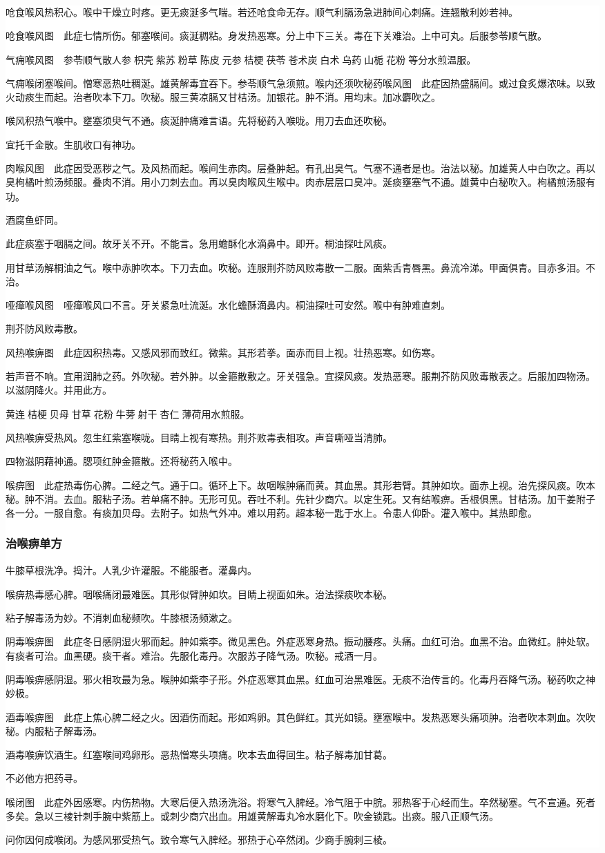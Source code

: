 呛食喉风热积心。喉中干燥立时疼。更无痰涎多气喘。若还呛食命无存。顺气利膈汤急进肺间心刺痛。连翘散利妙若神。  

呛食喉风图　此症七情所伤。郁塞喉间。痰涎稠粘。身发热恶寒。分上中下三关。毒在下关难治。上中可丸。后服参苓顺气散。  

气痈喉风图　参苓顺气散人参 枳壳 紫苏 粉草 陈皮 元参 桔梗 茯苓 苍术炭 白术 乌药 山栀 花粉 等分水煎温服。  

气痈喉闭塞喉间。憎寒恶热吐稠涎。雄黄解毒宜吞下。参苓顺气急须煎。喉内还须吹秘药喉风图　此症因热盛膈间。或过食炙爆浓味。以致火动痰生而起。治者吹本下刀。吹秘。服三黄凉膈又甘桔汤。加银花。肿不消。用均末。加冰麝吹之。  

喉风积热气喉中。壅塞须臾气不通。痰涎肿痛难言语。先将秘药入喉咙。用刀去血还吹秘。  

宜托千金散。生肌收口有神功。  

 肉喉风图　此症因受恶秽之气。及风热而起。喉间生赤肉。层叠肿起。有孔出臭气。气塞不通者是也。治法以秘。加雄黄人中白吹之。再以臭枸橘叶煎汤频服。叠肉不消。用小刀刺去血。再以臭肉喉风生喉中。肉赤层层口臭冲。涎痰壅塞气不通。雄黄中白秘吹入。枸橘煎汤服有功。  

酒腐鱼虾同。  

此症痰塞于咽膈之间。故牙关不开。不能言。急用蟾酥化水滴鼻中。即开。桐油探吐风痰。  

用甘草汤解桐油之气。喉中赤肿吹本。下刀去血。吹秘。连服荆芥防风败毒散一二服。面紫舌青唇黑。鼻流冷涕。甲面俱青。目赤多泪。不治。  

哑瘴喉风图　哑瘴喉风口不言。牙关紧急吐流涎。水化蟾酥滴鼻内。桐油探吐可安然。喉中有肿难直刺。  

荆芥防风败毒散。  

风热喉痹图　此症因积热毒。又感风邪而致红。微紫。其形若拳。面赤而目上视。壮热恶寒。如伤寒。  

若声音不响。宜用润肺之药。外吹秘。若外肿。以金箍散敷之。牙关强急。宜探风痰。发热恶寒。服荆芥防风败毒散表之。后服加四物汤。以滋阴降火。并用此方。  

黄连 桔梗 贝母 甘草 花粉 牛蒡 射干 杏仁 薄荷用水煎服。  

风热喉痹受热风。忽生红紫塞喉咙。目睛上视有寒热。荆芥败毒表相攻。声音嘶哑当清肺。  

四物滋阴藉神通。腮项红肿金箍散。还将秘药入喉中。  

喉痹图　此症热毒伤心脾。二经之气。通于口。循环上下。故咽喉肿痛而黄。其血黑。其形若臂。其肿如坎。面赤上视。治先探风痰。吹本秘。肿不消。去血。服粘子汤。若单痛不肿。无形可见。吞吐不利。先针少商穴。以定生死。又有结喉痹。舌根俱黑。甘桔汤。加干姜附子各一分。一服自愈。有痰加贝母。去附子。如热气外冲。难以用药。超本秘一匙于水上。令患人仰卧。灌入喉中。其热即愈。  

### 治喉痹单方  

牛膝草根洗净。捣汁。人乳少许灌服。不能服者。灌鼻内。  

喉痹热毒感心脾。咽喉痛闭最难医。其形似臂肿如坎。目睛上视面如朱。治法探痰吹本秘。  

粘子解毒汤为妙。不消刺血秘频吹。牛膝根汤频漱之。  

阴毒喉痹图　此症冬日感阴湿火邪而起。肿如紫李。微见黑色。外症恶寒身热。振动腰疼。头痛。血红可治。血黑不治。血微红。肿处软。有痰者可治。血黑硬。痰干者。难治。先服化毒丹。次服苏子降气汤。吹秘。戒酒一月。  

阴毒喉痹感阴湿。邪火相攻最为急。喉肿如紫李子形。外症恶寒其血黑。红血可治黑难医。无痰不治传言的。化毒丹吞降气汤。秘药吹之神妙极。  

酒毒喉痹图　此症上焦心脾二经之火。因酒伤而起。形如鸡卵。其色鲜红。其光如镜。壅塞喉中。发热恶寒头痛项肿。治者吹本刺血。次吹秘。内服粘子解毒汤。  

酒毒喉痹饮酒生。红塞喉间鸡卵形。恶热憎寒头项痛。吹本去血得回生。粘子解毒加甘葛。  

不必他方把药寻。  

喉闭图　此症外因感寒。内伤热物。大寒后便入热汤洗浴。将寒气入脾经。冷气阻于中脘。邪热客于心经而生。卒然秘塞。气不宣通。死者多矣。急以三棱针刺手腕中紫筋上。或刺少商穴出血。用雄黄解毒丸冷水磨化下。吹金锁匙。出痰。服八正顺气汤。  

问你因何成喉闭。为感风邪受热气。致令寒气入脾经。邪热于心卒然闭。少商手腕刺三棱。  
